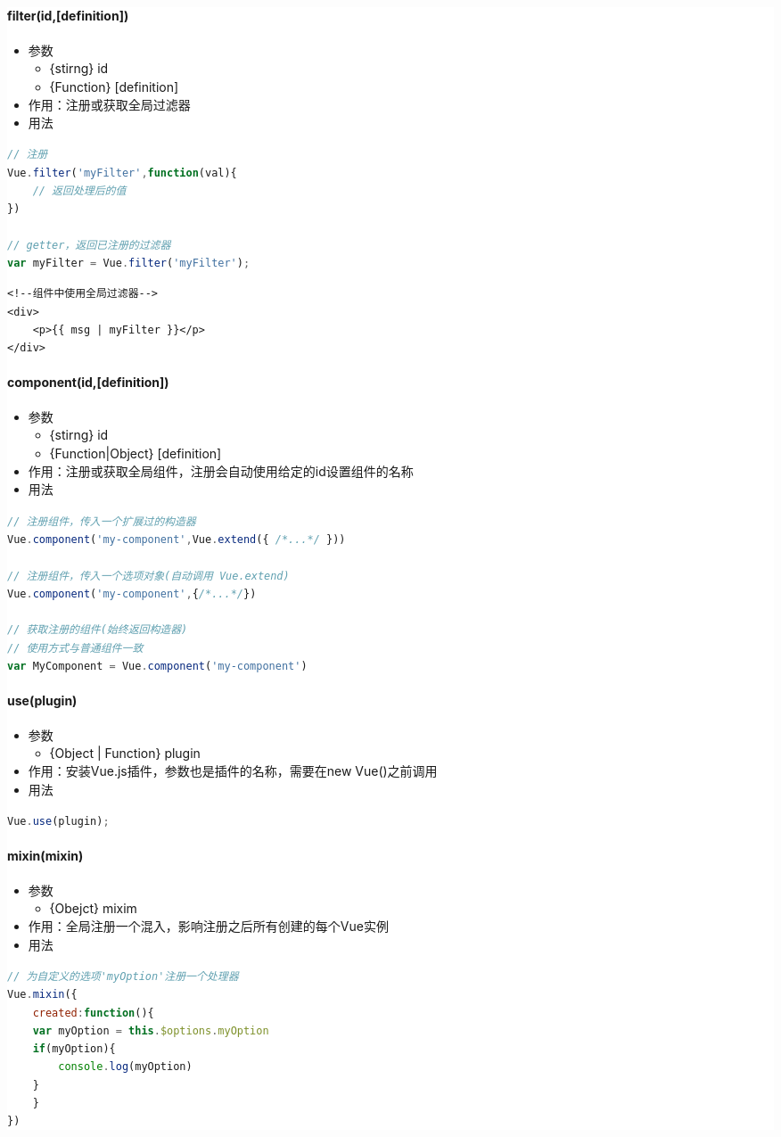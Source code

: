 #### filter(id,[definition])
- 参数
	- {stirng} id
	- {Function} [definition]
- 作用：注册或获取全局过滤器
- 用法
```js
// 注册
Vue.filter('myFilter',function(val){
	// 返回处理后的值
})

// getter，返回已注册的过滤器
var myFilter = Vue.filter('myFilter');
```
```vue
<!--组件中使用全局过滤器-->
<div>
	<p>{{ msg | myFilter }}</p>
</div>
```

#### component(id,[definition])
- 参数
	- {stirng} id
	- {Function|Object} [definition]
- 作用：注册或获取全局组件，注册会自动使用给定的id设置组件的名称
- 用法
```js
// 注册组件，传入一个扩展过的构造器
Vue.component('my-component',Vue.extend({ /*...*/ }))

// 注册组件，传入一个选项对象(自动调用 Vue.extend)
Vue.component('my-component',{/*...*/})

// 获取注册的组件(始终返回构造器)
// 使用方式与普通组件一致
var MyComponent = Vue.component('my-component')
```

#### use(plugin)
- 参数
	- {Object | Function} plugin
- 作用：安装Vue.js插件，参数也是插件的名称，需要在new Vue()之前调用
- 用法
```js
Vue.use(plugin);
```

#### mixin(mixin)
- 参数
	- {Obejct} mixim
- 作用：全局注册一个混入，影响注册之后所有创建的每个Vue实例
- 用法
```js
// 为自定义的选项'myOption'注册一个处理器
Vue.mixin({
	created:function(){
	var myOption = this.$options.myOption
	if(myOption){
		console.log(myOption)
	}
	}
})

```